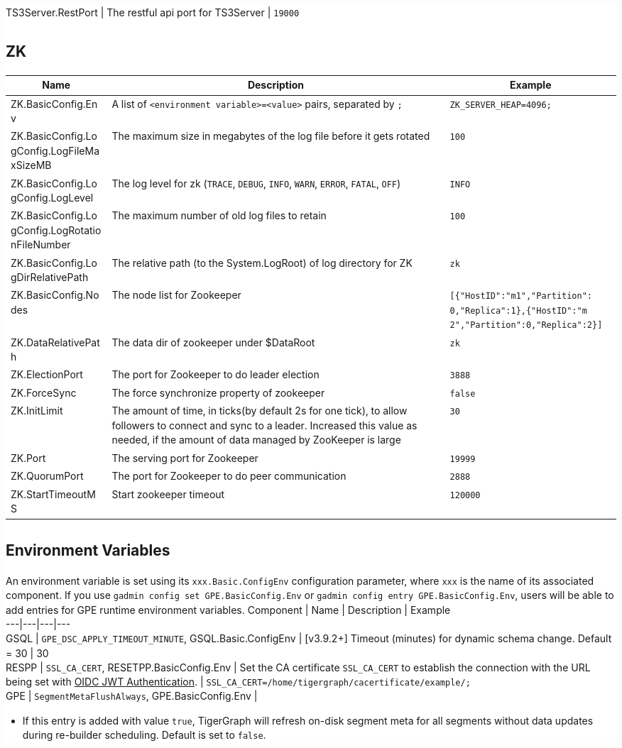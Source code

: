 TS3Server.RestPort | The restful api port for TS3Server | `19000`  
## [](https://docs.tigergraph.com/tigergraph-server/3.11/reference/configuration-parameters#_zk)ZK
Name | Description | Example  
---|---|---  
ZK.BasicConfig.Env | A list of `<environment variable>=<value>` pairs, separated by `;` | `ZK_SERVER_HEAP=4096;`  
ZK.BasicConfig.LogConfig.LogFileMaxSizeMB | The maximum size in megabytes of the log file before it gets rotated | `100`  
ZK.BasicConfig.LogConfig.LogLevel | The log level for zk (`TRACE`, `DEBUG`, `INFO`, `WARN`, `ERROR`, `FATAL`, `OFF`) | `INFO`  
ZK.BasicConfig.LogConfig.LogRotationFileNumber | The maximum number of old log files to retain | `100`  
ZK.BasicConfig.LogDirRelativePath | The relative path (to the System.LogRoot) of log directory for ZK | `zk`  
ZK.BasicConfig.Nodes | The node list for Zookeeper | `[{"HostID":"m1","Partition":0,"Replica":1},{"HostID":"m2","Partition":0,"Replica":2}]`  
ZK.DataRelativePath | The data dir of zookeeper under $DataRoot | `zk`  
ZK.ElectionPort | The port for Zookeeper to do leader election | `3888`  
ZK.ForceSync | The force synchronize property of zookeeper | `false`  
ZK.InitLimit | The amount of time, in ticks(by default 2s for one tick), to allow followers to connect and sync to a leader. Increased this value as needed, if the amount of data managed by ZooKeeper is large | `30`  
ZK.Port | The serving port for Zookeeper | `19999`  
ZK.QuorumPort | The port for Zookeeper to do peer communication | `2888`  
ZK.StartTimeoutMS | Start zookeeper timeout | `120000`  
## [](https://docs.tigergraph.com/tigergraph-server/3.11/reference/configuration-parameters#_environment_variables)Environment Variables
An environment variable is set using its `xxx.Basic.ConfigEnv` configuration parameter, where `xxx` is the name of its associated component.
If you use `gadmin config set GPE.BasicConfig.Env` or `gadmin config entry GPE.BasicConfig.Env`, users will be able to add entries for GPE runtime environment variables.
Component | Name | Description | Example  
---|---|---|---  
GSQL | `GPE_DSC_APPLY_TIMEOUT_MINUTE`, GSQL.Basic.ConfigEnv | [v3.9.2+] Timeout (minutes) for dynamic schema change. Default = 30 | 30  
RESPP | `SSL_CA_CERT`, RESETPP.BasicConfig.Env | Set the CA certificate `SSL_CA_CERT` to establish the connection with the URL being set with [OIDC JWT Authentication](https://docs.tigergraph.com/tigergraph-server/4.2/user-access/jwt-token). | `SSL_CA_CERT=/home/tigergraph/cacertificate/example/;`  
GPE | `SegmentMetaFlushAlways`, GPE.BasicConfig.Env | 
  * If this entry is added with value `true`, TigerGraph will refresh on-disk segment meta for all segments without data updates during re-builder scheduling. Default is set to `false`.
